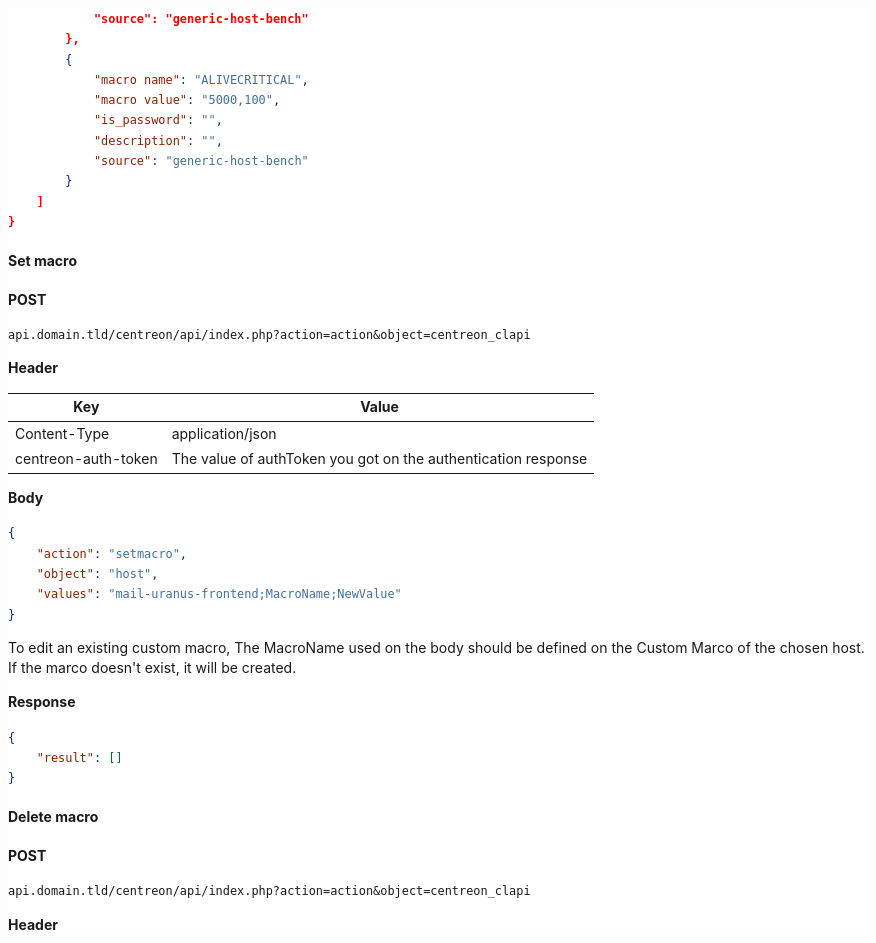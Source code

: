 ``` json
            "source": "generic-host-bench"
        },
        {
            "macro name": "ALIVECRITICAL",
            "macro value": "5000,100",
            "is_password": "",
            "description": "",
            "source": "generic-host-bench"
        }
    ]
}
```

#### Set macro

**POST**

    api.domain.tld/centreon/api/index.php?action=action&object=centreon_clapi

**Header**

| Key                 | Value                                                         |
| ------------------- | ------------------------------------------------------------- |
| Content-Type        | application/json                                              |
| centreon-auth-token | The value of authToken you got on the authentication response |

**Body**

``` json
{
    "action": "setmacro",
    "object": "host",
    "values": "mail-uranus-frontend;MacroName;NewValue"
}
```

To edit an existing custom macro, The MacroName used on the body should be
defined on the Custom Marco of the chosen host. If the marco doesn't exist, it
will be created.

**Response**

``` json
{
    "result": []
}
```

#### Delete macro

**POST**

    api.domain.tld/centreon/api/index.php?action=action&object=centreon_clapi

**Header**
